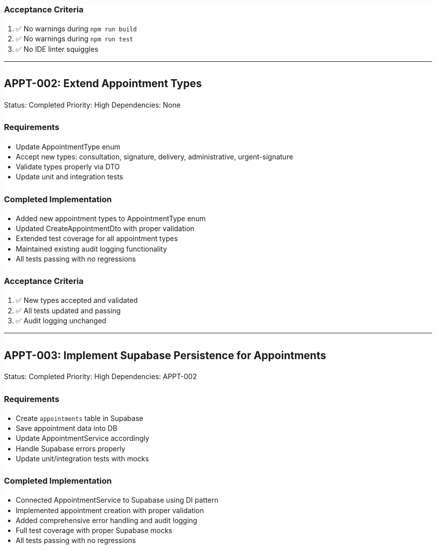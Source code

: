 ### Acceptance Criteria
1. ✅ No warnings during `npm run build`
2. ✅ No warnings during `npm run test`
3. ✅ No IDE linter squiggles

---

## APPT-002: Extend Appointment Types
Status: Completed
Priority: High
Dependencies: None

### Requirements
- Update AppointmentType enum
- Accept new types: consultation, signature, delivery, administrative, urgent-signature
- Validate types properly via DTO
- Update unit and integration tests

### Completed Implementation
- Added new appointment types to AppointmentType enum
- Updated CreateAppointmentDto with proper validation
- Extended test coverage for all appointment types
- Maintained existing audit logging functionality
- All tests passing with no regressions

### Acceptance Criteria
1. ✅ New types accepted and validated
2. ✅ All tests updated and passing
3. ✅ Audit logging unchanged

---

## APPT-003: Implement Supabase Persistence for Appointments
Status: Completed
Priority: High
Dependencies: APPT-002

### Requirements
- Create `appointments` table in Supabase
- Save appointment data into DB
- Update AppointmentService accordingly
- Handle Supabase errors properly
- Update unit/integration tests with mocks

### Completed Implementation
- Connected AppointmentService to Supabase using DI pattern
- Implemented appointment creation with proper validation
- Added comprehensive error handling and audit logging
- Full test coverage with proper Supabase mocks
- All tests passing with no regressions
